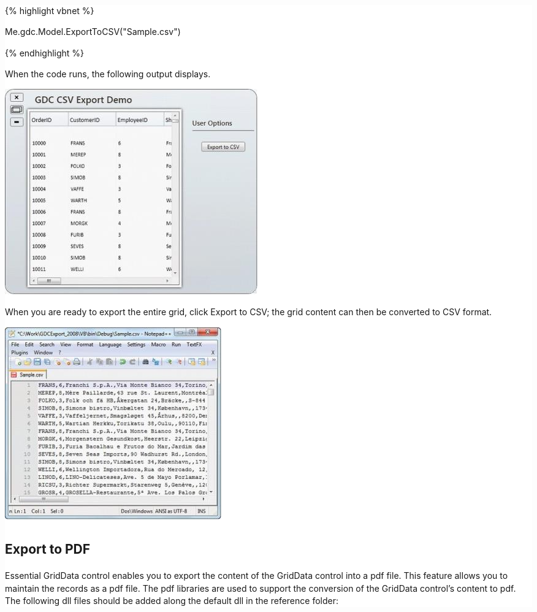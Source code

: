 {% highlight vbnet %}

Me.gdc.Model.ExportToCSV("Sample.csv")

{% endhighlight  %}

When the code runs, the following output displays.

![Before exporting the grid from WPF GridData control to CSV](Getting-Started_images/Getting-Started_img135.jpeg)

When you are ready to export the entire grid, click Export to CSV; the grid content can then be converted to CSV format. 

![After exporting the grid from WPF GridData control to CSV](Getting-Started_images/Getting-Started_img136.jpeg)

## Export to PDF

Essential GridData control enables you to export the content of the GridData control into a pdf file. This feature allows you to maintain the records as a pdf file. The pdf libraries are used to support the conversion of the GridData control’s content to pdf. The following dll files should be added along the default dll in the reference folder:
